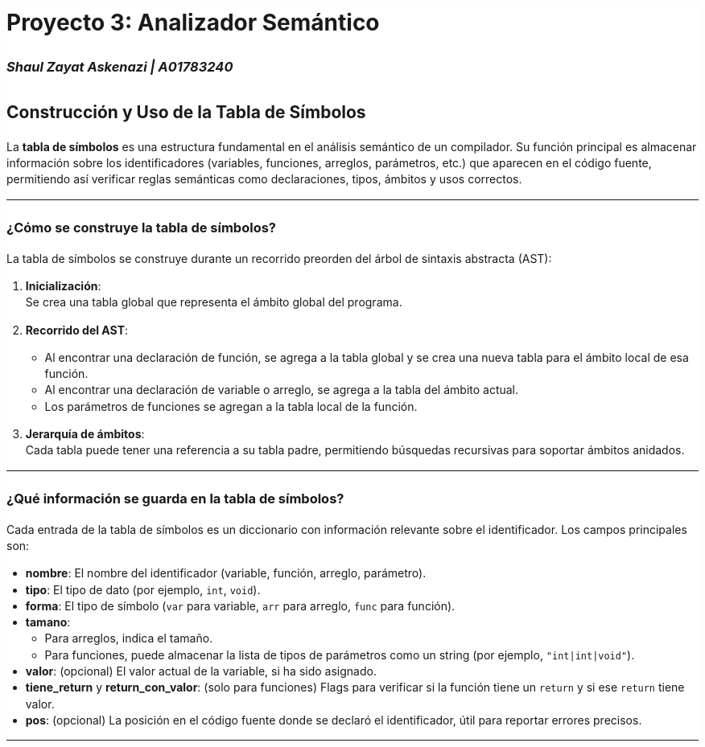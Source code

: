 # Proyecto 3: Analizador Semántico
### _Shaul Zayat Askenazi | A01783240_

## Construcción y Uso de la Tabla de Símbolos


La **tabla de símbolos** es una estructura fundamental en el análisis semántico de un compilador. Su función principal es almacenar información sobre los identificadores (variables, funciones, arreglos, parámetros, etc.) que aparecen en el código fuente, permitiendo así verificar reglas semánticas como declaraciones, tipos, ámbitos y usos correctos.

---

### ¿Cómo se construye la tabla de símbolos?

La tabla de símbolos se construye durante un recorrido preorden del árbol de sintaxis abstracta (AST):

1. **Inicialización**:  
   Se crea una tabla global que representa el ámbito global del programa.

2. **Recorrido del AST**:  
   - Al encontrar una declaración de función, se agrega a la tabla global y se crea una nueva tabla para el ámbito local de esa función.
   - Al encontrar una declaración de variable o arreglo, se agrega a la tabla del ámbito actual.
   - Los parámetros de funciones se agregan a la tabla local de la función.

3. **Jerarquía de ámbitos**:  
   Cada tabla puede tener una referencia a su tabla padre, permitiendo búsquedas recursivas para soportar ámbitos anidados.

---

### ¿Qué información se guarda en la tabla de símbolos?

Cada entrada de la tabla de símbolos es un diccionario con información relevante sobre el identificador. Los campos principales son:

- **nombre**: El nombre del identificador (variable, función, arreglo, parámetro).
- **tipo**: El tipo de dato (por ejemplo, `int`, `void`).
- **forma**: El tipo de símbolo (`var` para variable, `arr` para arreglo, `func` para función).
- **tamano**:  
  - Para arreglos, indica el tamaño.  
  - Para funciones, puede almacenar la lista de tipos de parámetros como un string (por ejemplo, `"int|int|void"`).
- **valor**: (opcional) El valor actual de la variable, si ha sido asignado.
- **tiene_return** y **return_con_valor**: (solo para funciones) Flags para verificar si la función tiene un `return` y si ese `return` tiene valor.
- **pos**: (opcional) La posición en el código fuente donde se declaró el identificador, útil para reportar errores precisos.

---
